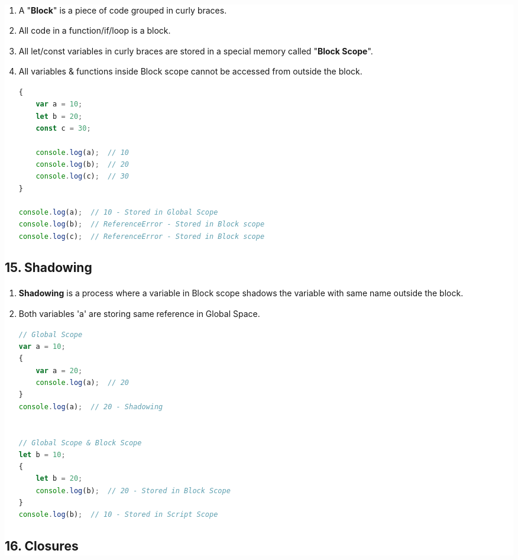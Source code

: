1. A "**Block**" is a piece of code grouped in curly braces.

2. All code in a function/if/loop is a block.

3. All let/const variables in curly braces are stored in a special memory called "**Block Scope**".

4. All variables & functions inside Block scope cannot be accessed from outside the block.

   ```javascript
   {
       var a = 10;
       let b = 20;
       const c = 30;
       
       console.log(a);	// 10
       console.log(b);	// 20
       console.log(c);	// 30
   }
   
   console.log(a);	// 10 - Stored in Global Scope
   console.log(b);	// ReferenceError - Stored in Block scope
   console.log(c);	// ReferenceError - Stored in Block scope
   ```



## 15. Shadowing

1. **Shadowing** is a process where a variable in Block scope shadows the variable with same name outside the block.

2. Both variables 'a' are storing same reference in Global Space.

   ```javascript
   // Global Scope
   var a = 10;
   {
       var a = 20;
       console.log(a);	// 20
   }
   console.log(a);	// 20 - Shadowing
   
   
   // Global Scope & Block Scope
   let b = 10;
   {
       let b = 20;
       console.log(b);	// 20 - Stored in Block Scope
   }
   console.log(b);	// 10 - Stored in Script Scope
   ```



## 16. Closures
